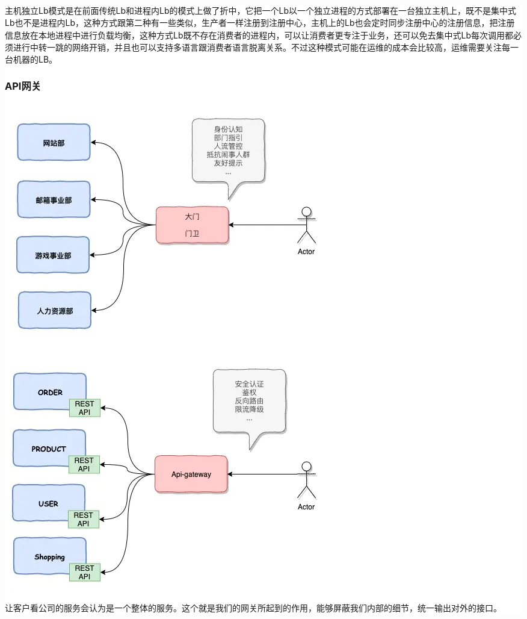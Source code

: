 主机独立Lb模式是在前面传统Lb和进程内Lb的模式上做了折中，它把一个Lb以一个独立进程的方式部署在一台独立主机上，既不是集中式Lb也不是进程内Lb，这种方式跟第二种有一些类似，生产者一样注册到注册中心，主机上的Lb也会定时同步注册中心的注册信息，把注册信息放在本地进程中进行负载均衡，这种方式Lb既不存在消费者的进程内，可以让消费者更专注于业务，还可以免去集中式Lb每次调用都必须进行中转一跳的网络开销，并且也可以支持多语言跟消费者语言脱离关系。不过这种模式可能在运维的成本会比较高，运维需要关注每一台机器的LB。



### API网关

![微服务-API网关-案例](images/Architecture/微服务-API网关-案例.jpg)

![微服务-API网关-定义](images/Architecture/微服务-API网关-定义.jpg)

让客户看公司的服务会认为是一个整体的服务。这个就是我们的网关所起到的作用，能够屏蔽我们内部的细节，统一输出对外的接口。

